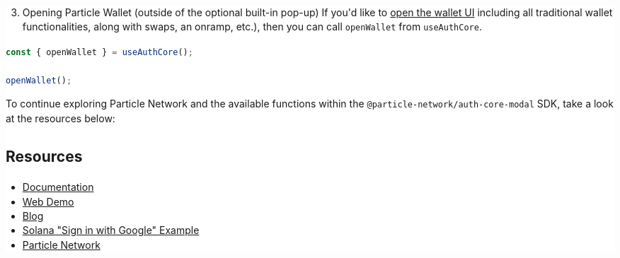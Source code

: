 3. Opening Particle Wallet (outside of the optional built-in pop-up)
If you'd like to [open the wallet UI](https://docs.particle.network/developers/auth-service/sdks/web#open-particle-web-wallet)  including all traditional wallet functionalities, along with swaps, an onramp, etc.), then you can call `openWallet` from `useAuthCore`.

```js
const { openWallet } = useAuthCore();

openWallet();
```

To continue exploring Particle Network and the available functions within the `@particle-network/auth-core-modal` SDK, take a look at the resources below:

## Resources
* [Documentation](https://docs.particle.network/)
* [Web Demo](https://web-demo.particle.network/)
* [Blog](https://blog.particle.network/)
* [Solana "Sign in with Google" Example](https://github.com/TABASCOatw/particle-solana-google-example)
* [Particle Network](https://particle.network)

